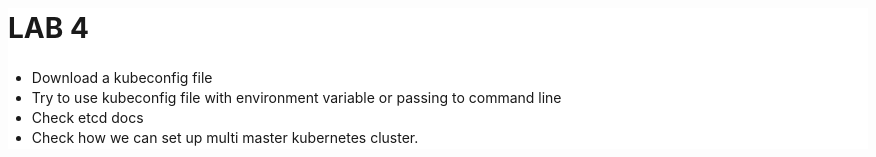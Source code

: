 
# LAB 4
- Download a kubeconfig file
- Try to use kubeconfig file with environment variable or passing to command line
- Check etcd docs
- Check how we can set up multi master kubernetes cluster.